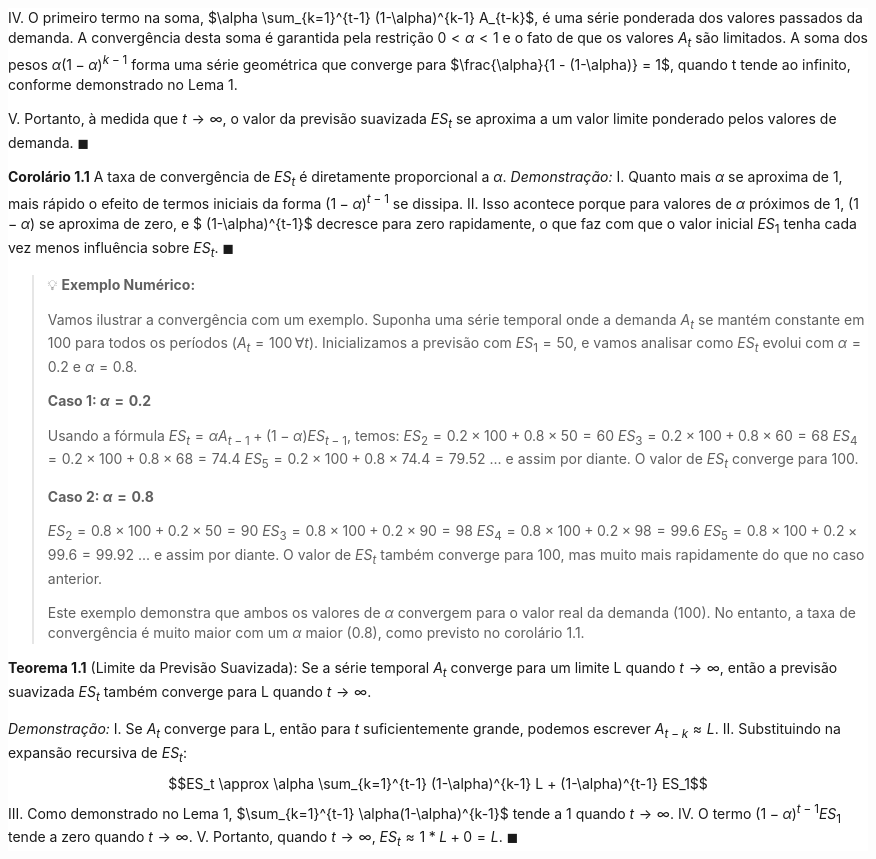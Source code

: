 IV.  O primeiro termo na soma, $\alpha \sum_{k=1}^{t-1} (1-\alpha)^{k-1} A_{t-k}$, é uma série ponderada dos valores passados da demanda. A convergência desta soma é garantida pela restrição $0 < \alpha < 1$ e o fato de que os valores $A_t$ são limitados. A soma dos pesos $\alpha (1-\alpha)^{k-1}$ forma uma série geométrica que converge para $\frac{\alpha}{1 - (1-\alpha)} = 1$, quando t tende ao infinito, conforme demonstrado no Lema 1.

V.  Portanto, à medida que $t \to \infty$, o valor da previsão suavizada $ES_t$ se aproxima a um valor limite ponderado pelos valores de demanda.
$\blacksquare$

**Corolário 1.1** A taxa de convergência de $ES_t$ é diretamente proporcional a $\alpha$.
*Demonstração:*
I. Quanto mais $\alpha$ se aproxima de 1, mais rápido o efeito de termos iniciais da forma $(1-\alpha)^{t-1}$ se dissipa.
II. Isso acontece porque para valores de $\alpha$ próximos de 1, $(1-\alpha)$ se aproxima de zero, e $ (1-\alpha)^{t-1}$ decresce para zero rapidamente, o que faz com que o valor inicial $ES_1$ tenha cada vez menos influência sobre $ES_t$.
$\blacksquare$

> 💡 **Exemplo Numérico:**
>
>  Vamos ilustrar a convergência com um exemplo. Suponha uma série temporal onde a demanda $A_t$ se mantém constante em 100 para todos os períodos ($A_t = 100 \, \forall t$). Inicializamos a previsão com $ES_1 = 50$, e vamos analisar como $ES_t$ evolui com $\alpha = 0.2$ e $\alpha = 0.8$.
>
> **Caso 1: $\alpha = 0.2$**
>
> Usando a fórmula $ES_t = \alpha A_{t-1} + (1-\alpha) ES_{t-1}$, temos:
> $ES_2 = 0.2 \times 100 + 0.8 \times 50 = 60$
> $ES_3 = 0.2 \times 100 + 0.8 \times 60 = 68$
> $ES_4 = 0.2 \times 100 + 0.8 \times 68 = 74.4$
> $ES_5 = 0.2 \times 100 + 0.8 \times 74.4 = 79.52$
> ... e assim por diante. O valor de $ES_t$ converge para 100.
>
> **Caso 2: $\alpha = 0.8$**
>
> $ES_2 = 0.8 \times 100 + 0.2 \times 50 = 90$
> $ES_3 = 0.8 \times 100 + 0.2 \times 90 = 98$
> $ES_4 = 0.8 \times 100 + 0.2 \times 98 = 99.6$
> $ES_5 = 0.8 \times 100 + 0.2 \times 99.6 = 99.92$
> ... e assim por diante. O valor de $ES_t$ também converge para 100, mas muito mais rapidamente do que no caso anterior.
>
> Este exemplo demonstra que ambos os valores de $\alpha$ convergem para o valor real da demanda (100). No entanto, a taxa de convergência é muito maior com um $\alpha$ maior (0.8), como previsto no corolário 1.1.

**Teorema 1.1** (Limite da Previsão Suavizada): Se a série temporal $A_t$ converge para um limite L quando $t \to \infty$, então a previsão suavizada $ES_t$ também converge para L quando $t \to \infty$.

*Demonstração:*
I. Se $A_t$ converge para L, então para $t$ suficientemente grande, podemos escrever $A_{t-k} \approx L$.
II. Substituindo na expansão recursiva de $ES_t$:
$$ES_t \approx \alpha \sum_{k=1}^{t-1} (1-\alpha)^{k-1} L + (1-\alpha)^{t-1} ES_1$$
III. Como demonstrado no Lema 1,  $\sum_{k=1}^{t-1} \alpha(1-\alpha)^{k-1}$ tende a 1 quando $t \to \infty$.
IV. O termo $(1-\alpha)^{t-1} ES_1$ tende a zero quando $t \to \infty$.
V. Portanto, quando $t \to \infty$, $ES_t \approx 1 * L + 0 = L$.
$\blacksquare$
